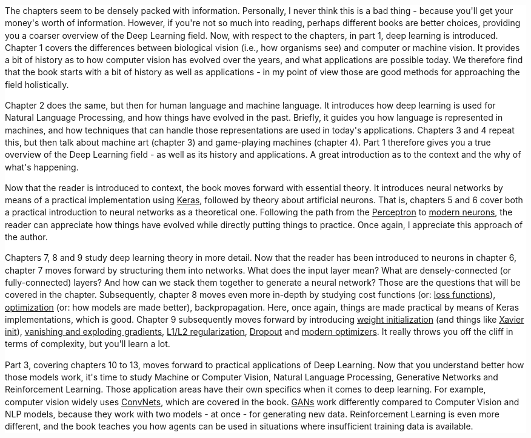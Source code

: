The chapters seem to be densely packed with information. Personally, I never think this is a bad thing - because you'll get your money's worth of information. However, if you're not so much into reading, perhaps different books are better choices, providing you a coarser overview of the Deep Learning field. Now, with respect to the chapters, in part 1, deep learning is introduced. Chapter 1 covers the differences between biological vision (i.e., how organisms see) and computer or machine vision. It provides a bit of history as to how computer vision has evolved over the years, and what applications are possible today. We therefore find that the book starts with a bit of history as well as applications - in my point of view those are good methods for approaching the field holistically.

Chapter 2 does the same, but then for human language and machine language. It introduces how deep learning is used for Natural Language Processing, and how things have evolved in the past. Briefly, it guides you how language is represented in machines, and how techniques that can handle those representations are used in today's applications. Chapters 3 and 4 repeat this, but then talk about machine art (chapter 3) and game-playing machines (chapter 4). Part 1 therefore gives you a true overview of the Deep Learning field - as well as its history and applications. A great introduction as to the context and the why of what's happening.

Now that the reader is introduced to context, the book moves forward with essential theory. It introduces neural networks by means of a practical implementation using [Keras](https://www.machinecurve.com/index.php/mastering-keras/), followed by theory about artificial neurons. That is, chapters 5 and 6 cover both a practical introduction to neural networks as a theoretical one. Following the path from the [Perceptron](https://www.machinecurve.com/index.php/2019/07/23/linking-maths-and-intuition-rosenblatts-perceptron-in-python/) to [modern neurons](https://www.machinecurve.com/index.php/2019/07/27/how-to-create-a-basic-mlp-classifier-with-the-keras-sequential-api/), the reader can appreciate how things have evolved while directly putting things to practice. Once again, I appreciate this approach of the author.

Chapters 7, 8 and 9 study deep learning theory in more detail. Now that the reader has been introduced to neurons in chapter 6, chapter 7 moves forward by structuring them into networks. What does the input layer mean? What are densely-connected (or fully-connected) layers? And how can we stack them together to generate a neural network? Those are the questions that will be covered in the chapter. Subsequently, chapter 8 moves even more in-depth by studying cost functions (or: [loss functions](https://www.machinecurve.com/index.php/2019/10/04/about-loss-and-loss-functions/)), [optimization](https://www.machinecurve.com/index.php/2019/10/24/gradient-descent-and-its-variants/) (or: how models are made better), backpropagation. Here, once again, things are made practical by means of Keras implementations, which is good. Chapter 9 subsequently moves forward by introducing [weight initialization](https://www.machinecurve.com/index.php/2019/08/22/what-is-weight-initialization/) (and things like [Xavier init](https://www.machinecurve.com/index.php/2019/09/16/he-xavier-initialization-activation-functions-choose-wisely/)), [vanishing and exploding gradients](https://www.machinecurve.com/index.php/2019/08/30/random-initialization-vanishing-and-exploding-gradients/), [L1/L2 regularization](https://www.machinecurve.com/index.php/2020/01/21/what-are-l1-l2-and-elastic-net-regularization-in-neural-networks/), [Dropout](https://www.machinecurve.com/index.php/2019/12/16/what-is-dropout-reduce-overfitting-in-your-neural-networks/) and [modern optimizers](https://www.machinecurve.com/index.php/2019/11/03/extensions-to-gradient-descent-from-momentum-to-adabound/). It really throws you off the cliff in terms of complexity, but you'll learn a lot.

Part 3, covering chapters 10 to 13, moves forward to practical applications of Deep Learning. Now that you understand better how those models work, it's time to study Machine or Computer Vision, Natural Language Processing, Generative Networks and Reinforcement Learning. Those application areas have their own specifics when it comes to deep learning. For example, computer vision widely uses [ConvNets](https://www.machinecurve.com/index.php/2019/09/17/how-to-create-a-cnn-classifier-with-keras/), which are covered in the book. [GANs](https://www.machinecurve.com/index.php/2019/07/17/this-person-does-not-exist-how-does-it-work/) work differently compared to Computer Vision and NLP models, because they work with two models - at once - for generating new data. Reinforcement Learning is even more different, and the book teaches you how agents can be used in situations where insufficient training data is available.
